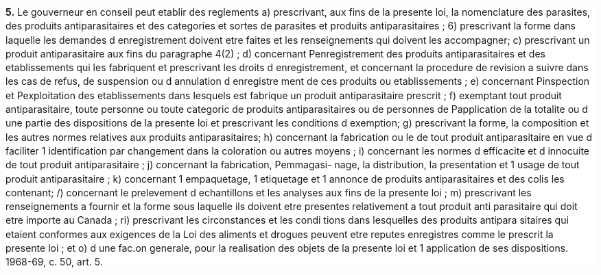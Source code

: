 **5.** Le gouverneur en conseil peut etablir
des reglements
a) prescrivant, aux fins de la presente loi,
la nomenclature des parasites, des produits
antiparasitaires et des categories et sortes
de parasites et produits antiparasitaires ;
6) prescrivant la forme dans laquelle les
demandes d enregistrement doivent etre
faites et les renseignements qui doivent les
accompagner;
c) prescrivant un produit antiparasitaire
aux fins du paragraphe 4(2) ;
d) concernant Penregistrement des produits
antiparasitaires et des etablissements qui
les fabriquent et prescrivant les droits
d enregistrement, et concernant la procedure
de revision a suivre dans les cas de refus,
de suspension ou d annulation d enregistre
ment de ces produits ou etablissements ;
e) concernant Pinspection et Pexploitation
des etablissements dans lesquels est fabrique
un produit antiparasitaire prescrit ;
f) exemptant tout produit antiparasitaire,
toute personne ou toute categoric de
produits antiparasitaires ou de personnes
de Papplication de la totalite ou d une
partie des dispositions de la presente loi et
prescrivant les conditions d exemption;
g) prescrivant la forme, la composition et
les autres normes relatives aux produits
antiparasitaires;
h) concernant la fabrication ou le
de tout produit antiparasitaire en vue d
faciliter 1 identification par changement
dans la coloration ou autres moyens ;
i) concernant les normes d efficacite et
d innocuite de tout produit antiparasitaire ;
j) concernant la fabrication, Pemmagasi-
nage, la distribution, la presentation et
1 usage de tout produit antiparasitaire ;
k) concernant 1 empaquetage, 1 etiquetage
et 1 annonce de produits antiparasitaires et
des colis les contenant;
/) concernant le prelevement d echantillons
et les analyses aux fins de la presente loi ;
m) prescrivant les renseignements a fournir
et la forme sous laquelle ils doivent etre
presentes relativement a tout produit anti
parasitaire qui doit etre importe au Canada ;
ri) prescrivant les circonstances et les condi
tions dans lesquelles des produits antipara
sitaires qui etaient conformes aux exigences
de la Loi des aliments et drogues peuvent
etre reputes enregistres comme le prescrit la
presente loi ; et
o) d une fac.on generale, pour la realisation
des objets de la presente loi et 1 application
de ses dispositions. 1968-69, c. 50, art. 5.
